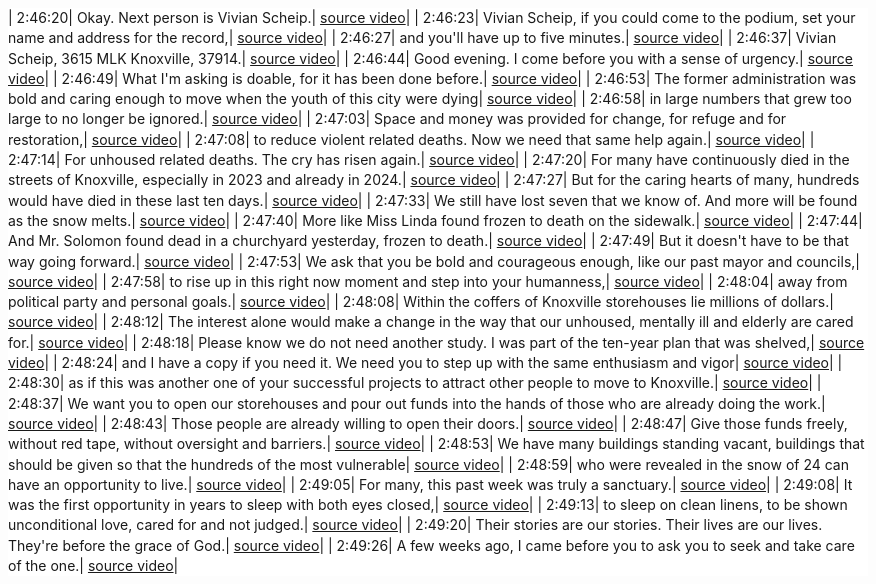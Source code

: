 | 2:46:20| Okay. Next person is Vivian Scheip.| [source video](https://archive.org/details/city-council-r-265-240123?start=9980)|
| 2:46:23| Vivian Scheip, if you could come to the podium, set your name and address for the record,| [source video](https://archive.org/details/city-council-r-265-240123?start=9983)|
| 2:46:27| and you'll have up to five minutes.| [source video](https://archive.org/details/city-council-r-265-240123?start=9987)|
| 2:46:37| Vivian Scheip, 3615 MLK Knoxville, 37914.| [source video](https://archive.org/details/city-council-r-265-240123?start=9997)|
| 2:46:44| Good evening. I come before you with a sense of urgency.| [source video](https://archive.org/details/city-council-r-265-240123?start=10004)|
| 2:46:49| What I'm asking is doable, for it has been done before.| [source video](https://archive.org/details/city-council-r-265-240123?start=10009)|
| 2:46:53| The former administration was bold and caring enough to move when the youth of this city were dying| [source video](https://archive.org/details/city-council-r-265-240123?start=10013)|
| 2:46:58| in large numbers that grew too large to no longer be ignored.| [source video](https://archive.org/details/city-council-r-265-240123?start=10018)|
| 2:47:03| Space and money was provided for change, for refuge and for restoration,| [source video](https://archive.org/details/city-council-r-265-240123?start=10023)|
| 2:47:08| to reduce violent related deaths. Now we need that same help again.| [source video](https://archive.org/details/city-council-r-265-240123?start=10028)|
| 2:47:14| For unhoused related deaths. The cry has risen again.| [source video](https://archive.org/details/city-council-r-265-240123?start=10034)|
| 2:47:20| For many have continuously died in the streets of Knoxville, especially in 2023 and already in 2024.| [source video](https://archive.org/details/city-council-r-265-240123?start=10040)|
| 2:47:27| But for the caring hearts of many, hundreds would have died in these last ten days.| [source video](https://archive.org/details/city-council-r-265-240123?start=10047)|
| 2:47:33| We still have lost seven that we know of. And more will be found as the snow melts.| [source video](https://archive.org/details/city-council-r-265-240123?start=10053)|
| 2:47:40| More like Miss Linda found frozen to death on the sidewalk.| [source video](https://archive.org/details/city-council-r-265-240123?start=10060)|
| 2:47:44| And Mr. Solomon found dead in a churchyard yesterday, frozen to death.| [source video](https://archive.org/details/city-council-r-265-240123?start=10064)|
| 2:47:49| But it doesn't have to be that way going forward.| [source video](https://archive.org/details/city-council-r-265-240123?start=10069)|
| 2:47:53| We ask that you be bold and courageous enough, like our past mayor and councils,| [source video](https://archive.org/details/city-council-r-265-240123?start=10073)|
| 2:47:58| to rise up in this right now moment and step into your humanness,| [source video](https://archive.org/details/city-council-r-265-240123?start=10078)|
| 2:48:04| away from political party and personal goals.| [source video](https://archive.org/details/city-council-r-265-240123?start=10084)|
| 2:48:08| Within the coffers of Knoxville storehouses lie millions of dollars.| [source video](https://archive.org/details/city-council-r-265-240123?start=10088)|
| 2:48:12| The interest alone would make a change in the way that our unhoused, mentally ill and elderly are cared for.| [source video](https://archive.org/details/city-council-r-265-240123?start=10092)|
| 2:48:18| Please know we do not need another study. I was part of the ten-year plan that was shelved,| [source video](https://archive.org/details/city-council-r-265-240123?start=10098)|
| 2:48:24| and I have a copy if you need it. We need you to step up with the same enthusiasm and vigor| [source video](https://archive.org/details/city-council-r-265-240123?start=10104)|
| 2:48:30| as if this was another one of your successful projects to attract other people to move to Knoxville.| [source video](https://archive.org/details/city-council-r-265-240123?start=10110)|
| 2:48:37| We want you to open our storehouses and pour out funds into the hands of those who are already doing the work.| [source video](https://archive.org/details/city-council-r-265-240123?start=10117)|
| 2:48:43| Those people are already willing to open their doors.| [source video](https://archive.org/details/city-council-r-265-240123?start=10123)|
| 2:48:47| Give those funds freely, without red tape, without oversight and barriers.| [source video](https://archive.org/details/city-council-r-265-240123?start=10127)|
| 2:48:53| We have many buildings standing vacant, buildings that should be given so that the hundreds of the most vulnerable| [source video](https://archive.org/details/city-council-r-265-240123?start=10133)|
| 2:48:59| who were revealed in the snow of 24 can have an opportunity to live.| [source video](https://archive.org/details/city-council-r-265-240123?start=10139)|
| 2:49:05| For many, this past week was truly a sanctuary.| [source video](https://archive.org/details/city-council-r-265-240123?start=10145)|
| 2:49:08| It was the first opportunity in years to sleep with both eyes closed,| [source video](https://archive.org/details/city-council-r-265-240123?start=10148)|
| 2:49:13| to sleep on clean linens, to be shown unconditional love, cared for and not judged.| [source video](https://archive.org/details/city-council-r-265-240123?start=10153)|
| 2:49:20| Their stories are our stories. Their lives are our lives. They're before the grace of God.| [source video](https://archive.org/details/city-council-r-265-240123?start=10160)|
| 2:49:26| A few weeks ago, I came before you to ask you to seek and take care of the one.| [source video](https://archive.org/details/city-council-r-265-240123?start=10166)|